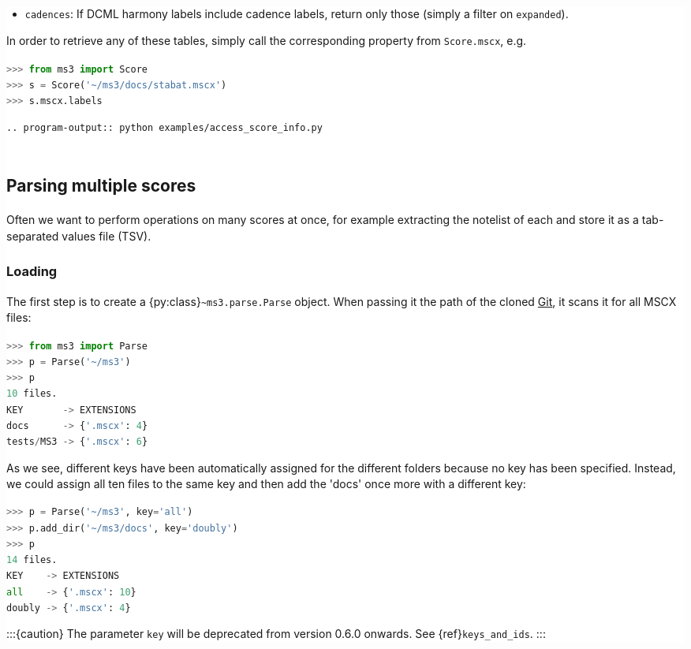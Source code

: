 - `cadences`: If DCML harmony labels include cadence labels, return only those (simply a filter on `expanded`).

In order to retrieve any of these tables, simply call the corresponding property from `Score.mscx`, e.g.

```python
>>> from ms3 import Score
>>> s = Score('~/ms3/docs/stabat.mscx')
>>> s.mscx.labels
```

```{eval-rst}
.. program-output:: python examples/access_score_info.py


```

## Parsing multiple scores

Often we want to perform operations on many scores at once, for example extracting the notelist of each and store it as
a tab-separated values file (TSV).

### Loading

The first step is to create a {py:class}`~ms3.parse.Parse` object. When passing it
the path of the cloned [Git](https://github.com/johentsch/ms3), it scans it for all MSCX files:

```python
>>> from ms3 import Parse
>>> p = Parse('~/ms3')
>>> p
10 files.
KEY       -> EXTENSIONS
docs      -> {'.mscx': 4}
tests/MS3 -> {'.mscx': 6}
```

As we see, different keys have been automatically assigned for the different folders because no key has been specified.
Instead, we could assign all ten files to the same key and then add the 'docs' once more with a different key:

```python
>>> p = Parse('~/ms3', key='all')
>>> p.add_dir('~/ms3/docs', key='doubly')
>>> p
14 files.
KEY    -> EXTENSIONS
all    -> {'.mscx': 10}
doubly -> {'.mscx': 4}
```

:::{caution}
The parameter `key` will be deprecated from version 0.6.0 onwards. See {ref}`keys_and_ids`.
:::
